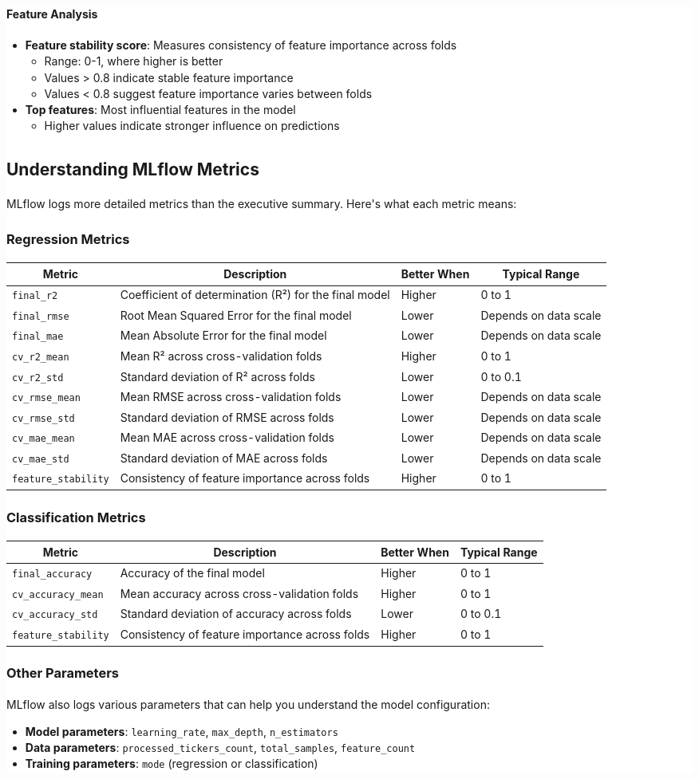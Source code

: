 #### Feature Analysis
- **Feature stability score**: Measures consistency of feature importance across folds
  - Range: 0-1, where higher is better
  - Values > 0.8 indicate stable feature importance
  - Values < 0.8 suggest feature importance varies between folds
- **Top features**: Most influential features in the model
  - Higher values indicate stronger influence on predictions

## Understanding MLflow Metrics

MLflow logs more detailed metrics than the executive summary. Here's what each metric means:

### Regression Metrics

| Metric | Description | Better When | Typical Range |
|--------|-------------|-------------|--------------|
| `final_r2` | Coefficient of determination (R²) for the final model | Higher | 0 to 1 |
| `final_rmse` | Root Mean Squared Error for the final model | Lower | Depends on data scale |
| `final_mae` | Mean Absolute Error for the final model | Lower | Depends on data scale |
| `cv_r2_mean` | Mean R² across cross-validation folds | Higher | 0 to 1 |
| `cv_r2_std` | Standard deviation of R² across folds | Lower | 0 to 0.1 |
| `cv_rmse_mean` | Mean RMSE across cross-validation folds | Lower | Depends on data scale |
| `cv_rmse_std` | Standard deviation of RMSE across folds | Lower | Depends on data scale |
| `cv_mae_mean` | Mean MAE across cross-validation folds | Lower | Depends on data scale |
| `cv_mae_std` | Standard deviation of MAE across folds | Lower | Depends on data scale |
| `feature_stability` | Consistency of feature importance across folds | Higher | 0 to 1 |

### Classification Metrics

| Metric | Description | Better When | Typical Range |
|--------|-------------|-------------|--------------|
| `final_accuracy` | Accuracy of the final model | Higher | 0 to 1 |
| `cv_accuracy_mean` | Mean accuracy across cross-validation folds | Higher | 0 to 1 |
| `cv_accuracy_std` | Standard deviation of accuracy across folds | Lower | 0 to 0.1 |
| `feature_stability` | Consistency of feature importance across folds | Higher | 0 to 1 |

### Other Parameters

MLflow also logs various parameters that can help you understand the model configuration:

- **Model parameters**: `learning_rate`, `max_depth`, `n_estimators`
- **Data parameters**: `processed_tickers_count`, `total_samples`, `feature_count`
- **Training parameters**: `mode` (regression or classification)
